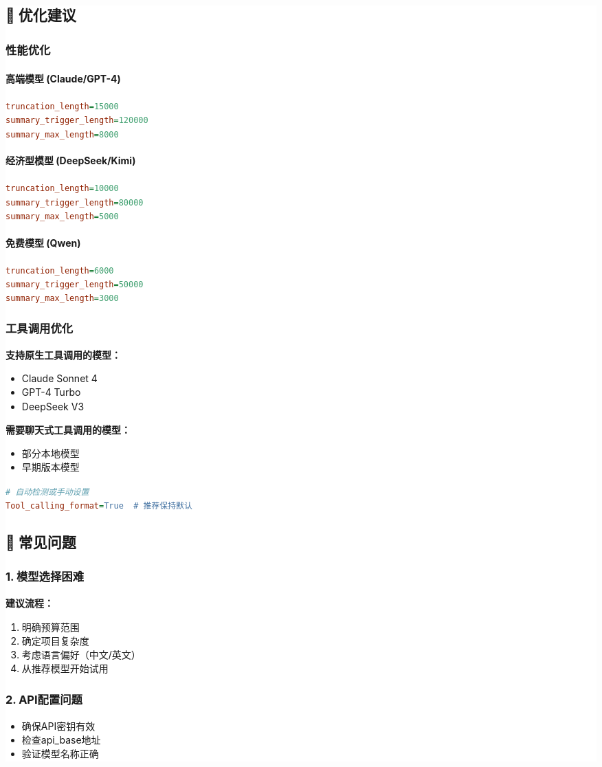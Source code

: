 ## 🔧 优化建议

### 性能优化

#### 高端模型 (Claude/GPT-4)
```ini
truncation_length=15000
summary_trigger_length=120000
summary_max_length=8000
```

#### 经济型模型 (DeepSeek/Kimi)
```ini
truncation_length=10000
summary_trigger_length=80000
summary_max_length=5000
```

#### 免费模型 (Qwen)
```ini
truncation_length=6000
summary_trigger_length=50000
summary_max_length=3000
```

### 工具调用优化

**支持原生工具调用的模型：**
- Claude Sonnet 4
- GPT-4 Turbo
- DeepSeek V3

**需要聊天式工具调用的模型：**
- 部分本地模型
- 早期版本模型

```ini
# 自动检测或手动设置
Tool_calling_format=True  # 推荐保持默认
```

## 🚨 常见问题

### 1. 模型选择困难
**建议流程：**
1. 明确预算范围
2. 确定项目复杂度
3. 考虑语言偏好（中文/英文）
4. 从推荐模型开始试用

### 2. API配置问题
- 确保API密钥有效
- 检查api_base地址
- 验证模型名称正确
